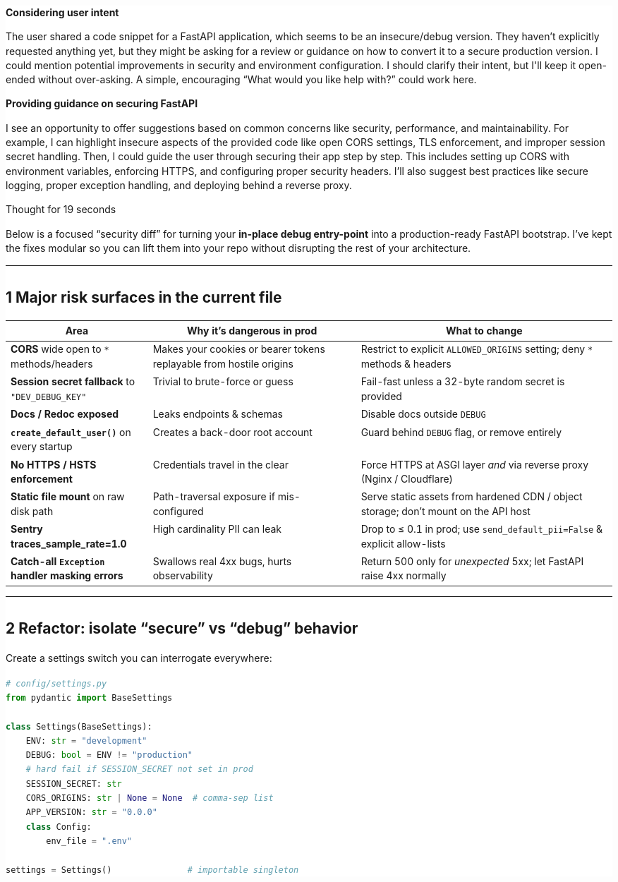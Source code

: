 **Considering user intent**

The user shared a code snippet for a FastAPI application, which seems to be an insecure/debug version. They haven’t explicitly requested anything yet, but they might be asking for a review or guidance on how to convert it to a secure production version. I could mention potential improvements in security and environment configuration. I should clarify their intent, but I'll keep it open-ended without over-asking. A simple, encouraging “What would you like help with?” could work here.

**Providing guidance on securing FastAPI**

I see an opportunity to offer suggestions based on common concerns like security, performance, and maintainability. For example, I can highlight insecure aspects of the provided code like open CORS settings, TLS enforcement, and improper session secret handling. Then, I could guide the user through securing their app step by step. This includes setting up CORS with environment variables, enforcing HTTPS, and configuring proper security headers. I’ll also suggest best practices like secure logging, proper exception handling, and deploying behind a reverse proxy.


Thought for 19 seconds


Below is a focused “security diff” for turning your **in-place debug entry-point** into a production-ready FastAPI bootstrap. I’ve kept the fixes modular so you can lift them into your repo without disrupting the rest of your architecture.

---

## 1  Major risk surfaces in the current file

| Area                                             | Why it’s dangerous in prod                                          | What to change                                                                      |
| ------------------------------------------------ | ------------------------------------------------------------------- | ----------------------------------------------------------------------------------- |
| **CORS** wide open to `*` methods/headers        | Makes your cookies or bearer tokens replayable from hostile origins | Restrict to explicit `ALLOWED_ORIGINS` setting; deny `*` methods & headers          |
| **Session secret fallback** to `"DEV_DEBUG_KEY"` | Trivial to brute-force or guess                                     | Fail-fast unless a 32-byte random secret is provided                                |
| **Docs / Redoc exposed**                         | Leaks endpoints & schemas                                           | Disable docs outside `DEBUG`                                                        |
| **`create_default_user()`** on every startup     | Creates a back-door root account                                    | Guard behind `DEBUG` flag, or remove entirely                                       |
| **No HTTPS / HSTS enforcement**                  | Credentials travel in the clear                                     | Force HTTPS at ASGI layer *and* via reverse proxy (Nginx / Cloudflare)              |
| **Static file mount** on raw disk path           | Path-traversal exposure if mis-configured                           | Serve static assets from hardened CDN / object storage; don’t mount on the API host |
| **Sentry traces\_sample\_rate=1.0**              | High cardinality PII can leak                                       | Drop to ≤ 0.1 in prod; use `send_default_pii=False` & explicit allow-lists          |
| **Catch-all `Exception` handler masking errors** | Swallows real 4xx bugs, hurts observability                         | Return 500 only for *unexpected* 5xx; let FastAPI raise 4xx normally                |

---

## 2  Refactor: isolate “secure” vs “debug” behavior

Create a settings switch you can interrogate everywhere:

```python
# config/settings.py
from pydantic import BaseSettings

class Settings(BaseSettings):
    ENV: str = "development"
    DEBUG: bool = ENV != "production"
    # hard fail if SESSION_SECRET not set in prod
    SESSION_SECRET: str
    CORS_ORIGINS: str | None = None  # comma-sep list
    APP_VERSION: str = "0.0.0"
    class Config:
        env_file = ".env"

settings = Settings()               # importable singleton
```

